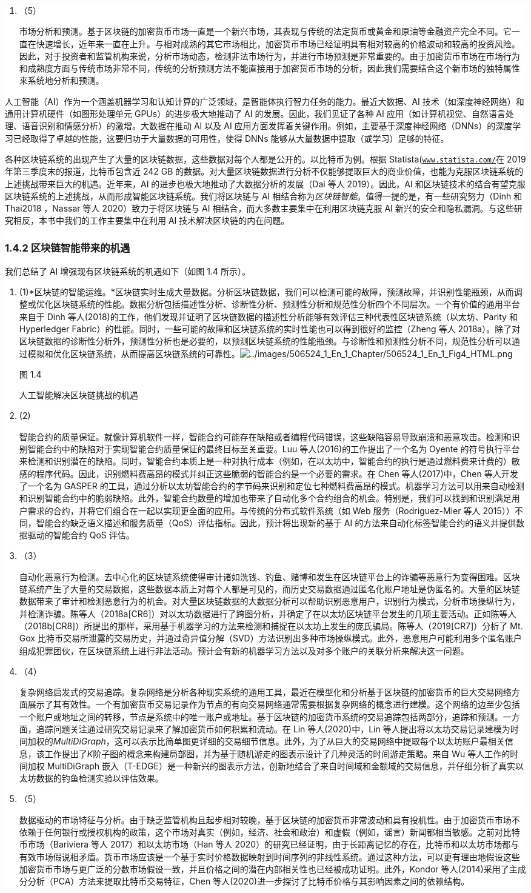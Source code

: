 1.  （5）

    市场分析和预测。基于区块链的加密货币市场一直是一个新兴市场，其表现与传统的法定货币或黄金和原油等金融资产完全不同。它一直在快速增长，近年来一直在上升。与相对成熟的其它市场相比，加密货币市场已经证明具有相对较高的价格波动和较高的投资风险。因此，对于投资者和监管机构来说，分析市场动态，检测非法市场行为，并进行市场预测是非常重要的。由于加密货币市场在市场行为和成熟度方面与传统市场非常不同，传统的分析预测方法不能直接用于加密货币市场的分析，因此我们需要结合这个新市场的独特属性来系统地分析和预测。

人工智能（AI）作为一个涵盖机器学习和认知计算的广泛领域，是智能体执行智力任务的能力。最近大数据、AI 技术（如深度神经网络）和通用计算机硬件（如图形处理单元 GPUs）的进步极大地推动了 AI 的发展。因此，我们见证了各种 AI 应用（如计算机视觉、自然语言处理、语音识别和情感分析）的激增。大数据在推动 AI 以及 AI 应用方面发挥着关键作用。例如，主要基于深度神经网络（DNNs）的深度学习已经取得了卓越的性能，这要归功于大量数据的可用性，使得 DNNs 能够从大量数据中提取（或学习）足够的特征。

各种区块链系统的出现产生了大量的区块链数据，这些数据对每个人都是公开的。以比特币为例。根据 Statista([`​www.​statista.​com/`](https://www.statista.com/)在 2019 年第三季度末的报道，比特币包含近 242 GB 的数据。对大量区块链数据进行分析不仅能够提取巨大的商业价值，也能为克服区块链系统的上述挑战带来巨大的机遇。近年来，AI 的进步也极大地推动了大数据分析的发展（Dai 等人 2019）。因此，AI 和区块链技术的结合有望克服区块链系统的上述挑战，从而形成智能区块链系统。我们将区块链与 AI 相结合称为*区块链智能*。值得一提的是，有一些研究努力（Dinh 和 Thai2018 ，Nassar 等人 2020）致力于将区块链与 AI 相结合，而大多数主要集中在利用区块链克服 AI 新兴的安全和隐私漏洞。与这些研究相反，本书中我们的工作主要集中在利用 AI 技术解决区块链的内在问题。

### 1.4.2 区块链智能带来的机遇

我们总结了 AI 增强现有区块链系统的机遇如下（如图 1.4 所示）。

1.  (1)*区块链的智能运维。*区块链实时生成大量数据。分析区块链数据，我们可以检测可能的故障，预测故障，并识别性能瓶颈，从而调整或优化区块链系统的性能。数据分析包括描述性分析、诊断性分析、预测性分析和规范性分析四个不同层次。一个有价值的通用平台来自于 Dinh 等人(2018)的工作，他们发现并证明了区块链数据的描述性分析能够有效评估三种代表性区块链系统（以太坊、Parity 和 Hyperledger Fabric）的性能。同时，一些可能的故障和区块链系统的实时性能也可以得到很好的监控（Zheng 等人 2018a）。除了对区块链数据的诊断性分析外，预测性分析也是必要的，以预测区块链系统的性能瓶颈。与诊断性和预测性分析不同，规范性分析可以通过模拟和优化区块链系统，从而提高区块链系统的可靠性。![../images/506524_1_En_1_Chapter/506524_1_En_1_Fig4_HTML.png](img/506524_1_En_1_Fig4_HTML.png)

    图 1.4

    人工智能解决区块链挑战的机遇

1.  (2)

    智能合约的质量保证。就像计算机软件一样，智能合约可能存在缺陷或者编程代码错误，这些缺陷容易导致崩溃和恶意攻击。检测和识别智能合约中的缺陷对于实现智能合约质量保证的最终目标至关重要。Luu 等人(2016)的工作提出了一个名为 Oyente 的符号执行平台来检测和识别潜在的缺陷。同时，智能合约本质上是一种对执行成本（例如，在以太坊中，智能合约的执行是通过燃料费来计费的）敏感的程序代码。因此，识别燃料费高昂的模式并纠正这些脆弱的智能合约是一个必要的需求。在 Chen 等人(2017)中，Chen 等人开发了一个名为 GASPER 的工具，通过分析以太坊智能合约的字节码来识别和定位七种燃料费高昂的模式。机器学习方法可以用来自动检测和识别智能合约中的脆弱缺陷。此外，智能合约数量的增加也带来了自动化多个合约组合的机会。特别是，我们可以找到和识别满足用户需求的合约，并将它们组合在一起以实现更全面的应用。与传统的分布式软件系统（如 Web 服务（Rodriguez-Mier 等人 2015））不同，智能合约缺乏语义描述和服务质量（QoS）评估指标。因此，预计将出现新的基于 AI 的方法来自动化标签智能合约的语义并提供数据驱动的智能合约 QoS 评估。

1.  （3）

    自动化恶意行为检测。去中心化的区块链系统使得审计诸如洗钱、钓鱼、赌博和发生在区块链平台上的诈骗等恶意行为变得困难。区块链系统产生了大量的交易数据，这些数据本质上对每个人都是可见的，而历史交易数据通过匿名化账户地址是伪匿名的。大量的区块链数据带来了审计和检测恶意行为的机会。对大量区块链数据的大数据分析可以帮助识别恶意用户，识别行为模式，分析市场操纵行为，并检测诈骗。陈等人（2018a[CR6]）对以太坊数据进行了跨图分析，并确定了在以太坊区块链平台发生的几项主要活动。正如陈等人（2018b[CR8]）所提出的那样，采用基于机器学习的方法来检测和捕捉在以太坊上发生的庞氏骗局。陈等人（2019[CR7]）分析了 Mt. Gox 比特币交易所泄露的交易历史，并通过奇异值分解（SVD）方法识别出多种市场操纵模式。此外，恶意用户可能利用多个匿名账户组成犯罪团伙，在区块链系统上进行非法活动。预计会有新的机器学习方法以及对多个账户的关联分析来解决这一问题。

1.  （4）

    复杂网络启发式的交易追踪。复杂网络是分析各种现实系统的通用工具，最近在模型化和分析基于区块链的加密货币的巨大交易网络方面展示了其有效性。一个有加密货币交易记录作为节点的有向交易网络通常需要根据复杂网络的概念进行建模。这个网络的边至少包括一个账户或地址之间的转移，节点是系统中的唯一账户或地址。基于区块链的加密货币系统的交易追踪包括两部分，追踪和预测。一方面，追踪问题关注通过研究交易记录来了解加密货币如何积累和流动。在 Lin 等人(2020)中，Lin 等人提出将以太坊交易记录建模为时间加权的*MultiDiGraph*，这可以表示比简单图更详细的交易细节信息。此外，为了从巨大的交易网络中提取每个以太坊账户最相关信息，该工作提出了*K*阶子图的概念来构建局部图，并为基于随机游走的图表示设计了几种灵活的时间游走策略。来自 Wu 等人工作的时间加权 MultiDiGraph 嵌入（T-EDGE）是一种新兴的图表示方法，创新地结合了来自时间域和金额域的交易信息，并仔细分析了真实以太坊数据的钓鱼检测实验以评估效果。

1.  （5）

    数据驱动的市场特征与分析。由于缺乏监管机构且起步相对较晚，基于区块链的加密货币非常波动和具有投机性。由于加密货币市场不依赖于任何银行或授权机构的政策，这个市场对真实（例如，经济、社会和政治）和虚假（例如，谣言）新闻都相当敏感。之前对比特币市场（Bariviera 等人 2017）和以太坊市场（Han 等人 2020）的研究已经证明，由于长距离记忆的存在，比特币和以太坊市场都与有效市场假说相矛盾。货币市场应该是一个基于实时价格数据映射到时间序列的非线性系统。通过这种方法，可以更有理由地假设这些加密货币市场与更广泛的分数市场假设一致，并且价格之间的潜在内部相关性也已经被成功证明。此外，Kondor 等人(2014)采用了主成分分析（PCA）方法来提取比特币交易特征，Chen 等人(2020)进一步探讨了比特币价格与其影响因素之间的依赖结构。
